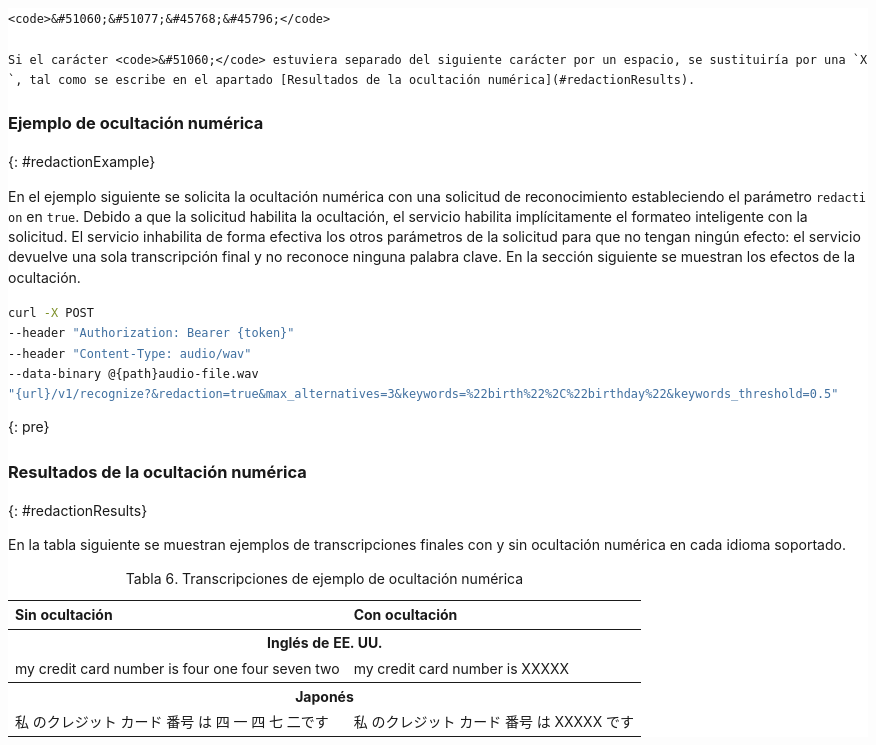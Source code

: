     <code>&#51060;&#51077;&#45768;&#45796;</code>

    Si el carácter <code>&#51060;</code> estuviera separado del siguiente carácter por un espacio, se sustituiría por una `X`, tal como se escribe en el apartado [Resultados de la ocultación numérica](#redactionResults).

### Ejemplo de ocultación numérica
{: #redactionExample}

En el ejemplo siguiente se solicita la ocultación numérica con una solicitud de reconocimiento estableciendo el parámetro `redaction` en `true`. Debido a que la solicitud habilita la ocultación, el servicio habilita implícitamente el formateo inteligente con la solicitud. El servicio inhabilita de forma efectiva los otros parámetros de la solicitud para que no tengan ningún efecto: el servicio devuelve una sola transcripción final y no reconoce ninguna palabra clave. En la sección siguiente se muestran los efectos de la ocultación.

```bash
curl -X POST
--header "Authorization: Bearer {token}"
--header "Content-Type: audio/wav"
--data-binary @{path}audio-file.wav
"{url}/v1/recognize?&redaction=true&max_alternatives=3&keywords=%22birth%22%2C%22birthday%22&keywords_threshold=0.5"
```
{: pre}

### Resultados de la ocultación numérica
{: #redactionResults}

En la tabla siguiente se muestran ejemplos de transcripciones finales con y sin ocultación numérica en cada idioma soportado.

<table style="width:90%" summary="Cada fila de cabecera identifica un idioma y va seguida de una sola fila que muestra la misma transcripción con y sin la ocultación numérica habilitada.">
  <caption>Tabla 6. Transcripciones de ejemplo de ocultación numérica</caption>
  <tr>
    <th id="without_redaction" style="text-align:left">Sin ocultación</th>
    <th id="with_redaction" style="text-align:left">Con ocultación</th>
  </tr>
  <tr>
    <th id="US_English" colspan="2">
      <strong>Inglés de EE. UU.</strong>
    </th>
  </tr>
  <tr>
    <td headers="US_English without_redaction">
      my credit card number is four one four seven two
    </td>
    <td headers="US_English with_redaction">
      my credit card number is XXXXX
    </td>
  </tr>
  <tr>
    <th id="Japanese" colspan="2">
      <strong>Japonés</strong>
    </th>
  </tr>
  <tr>
    <td headers="Japanese without_redaction">
      &#31169; &#12398;&#12463;&#12524;&#12472;&#12483;&#12488; &#12459;&#12540;&#12489; &#30058;&#21495; &#12399; &#22235; &#19968; &#22235; &#19971; &#20108;&#12391;&#12377;
    </td>
    <td headers="Japanese with_redaction">
      &#31169; &#12398;&#12463;&#12524;&#12472;&#12483;&#12488; &#12459;&#12540;&#12489; &#30058;&#21495; &#12399; XXXXX &#12391;&#12377;
    </td>